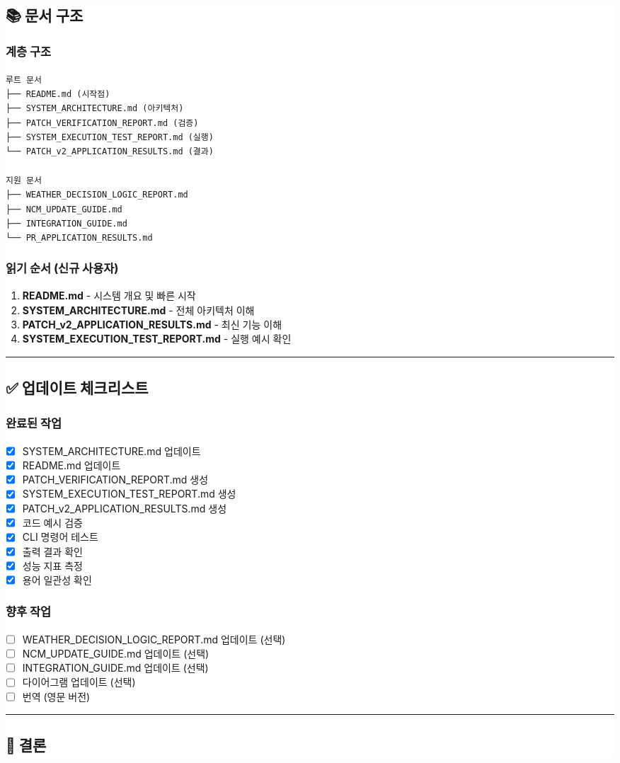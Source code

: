 ## 📚 문서 구조

### 계층 구조
```
루트 문서
├── README.md (시작점)
├── SYSTEM_ARCHITECTURE.md (아키텍처)
├── PATCH_VERIFICATION_REPORT.md (검증)
├── SYSTEM_EXECUTION_TEST_REPORT.md (실행)
└── PATCH_v2_APPLICATION_RESULTS.md (결과)

지원 문서
├── WEATHER_DECISION_LOGIC_REPORT.md
├── NCM_UPDATE_GUIDE.md
├── INTEGRATION_GUIDE.md
└── PR_APPLICATION_RESULTS.md
```

### 읽기 순서 (신규 사용자)
1. **README.md** - 시스템 개요 및 빠른 시작
2. **SYSTEM_ARCHITECTURE.md** - 전체 아키텍처 이해
3. **PATCH_v2_APPLICATION_RESULTS.md** - 최신 기능 이해
4. **SYSTEM_EXECUTION_TEST_REPORT.md** - 실행 예시 확인

---

## ✅ 업데이트 체크리스트

### 완료된 작업
- [x] SYSTEM_ARCHITECTURE.md 업데이트
- [x] README.md 업데이트
- [x] PATCH_VERIFICATION_REPORT.md 생성
- [x] SYSTEM_EXECUTION_TEST_REPORT.md 생성
- [x] PATCH_v2_APPLICATION_RESULTS.md 생성
- [x] 코드 예시 검증
- [x] CLI 명령어 테스트
- [x] 출력 결과 확인
- [x] 성능 지표 측정
- [x] 용어 일관성 확인

### 향후 작업
- [ ] WEATHER_DECISION_LOGIC_REPORT.md 업데이트 (선택)
- [ ] NCM_UPDATE_GUIDE.md 업데이트 (선택)
- [ ] INTEGRATION_GUIDE.md 업데이트 (선택)
- [ ] 다이어그램 업데이트 (선택)
- [ ] 번역 (영문 버전)

---

## 🎉 결론
